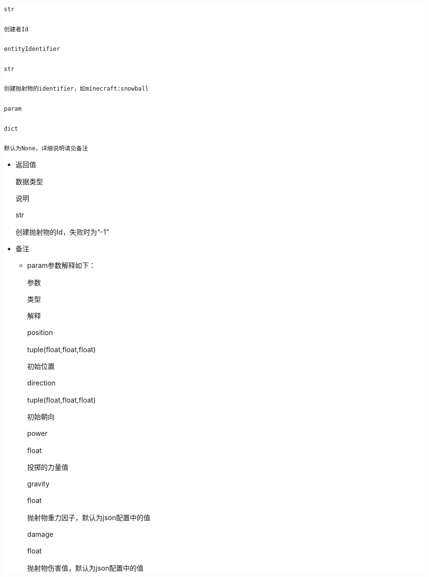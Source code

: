     str
    
    创建者Id
    
    entityIdentifier
    
    str
    
    创建抛射物的identifier，如minecraft:snowball
    
    param
    
    dict
    
    默认为None，详细说明请见备注
    
*   返回值
    
    数据类型
    
    说明
    
    str
    
    创建抛射物的Id，失败时为“-1”
    
*   备注
    
    *   param参数解释如下：
        
        参数
        
        类型
        
        解释
        
        position
        
        tuple(float,float,float)
        
        初始位置
        
        direction
        
        tuple(float,float,float)
        
        初始朝向
        
        power
        
        float
        
        投掷的力量值
        
        gravity
        
        float
        
        抛射物重力因子，默认为json配置中的值
        
        damage
        
        float
        
        抛射物伤害值，默认为json配置中的值
        
